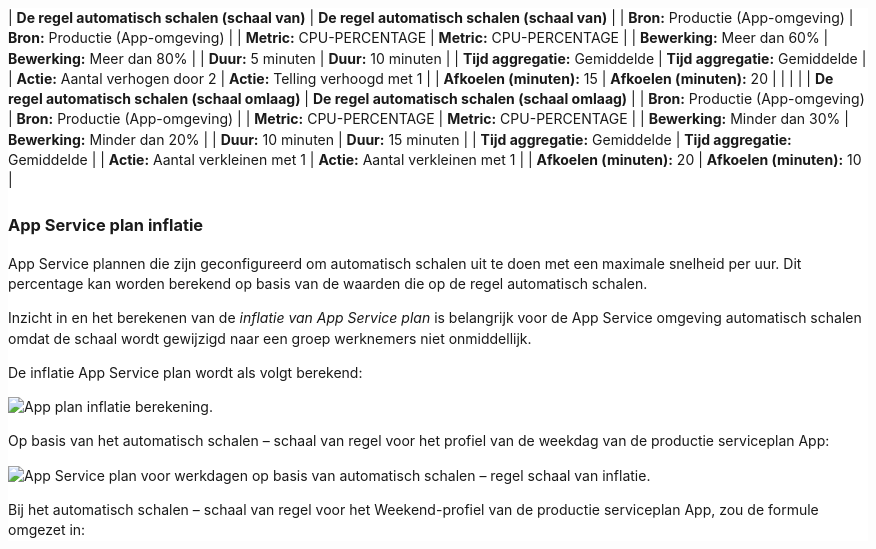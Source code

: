 |   **De regel automatisch schalen (schaal van)**                           |   **De regel automatisch schalen (schaal van)**                           |
|   **Bron:** Productie (App-omgeving)      |   **Bron:** Productie (App-omgeving)      |
|   **Metric:** CPU-PERCENTAGE                                       |   **Metric:** CPU-PERCENTAGE                                       |
|   **Bewerking:** Meer dan 60%                         |   **Bewerking:** Meer dan 80%                         |
|   **Duur:** 5 minuten                                 |   **Duur:** 10 minuten                                |
|   **Tijd aggregatie:** Gemiddelde                           |   **Tijd aggregatie:** Gemiddelde                           |
|   **Actie:** Aantal verhogen door 2                         |   **Actie:** Telling verhoogd met 1                         |
|   **Afkoelen (minuten):** 15                             |   **Afkoelen (minuten):** 20                             |
|                                                           |                                                           |
  	|   **De regel automatisch schalen (schaal omlaag)**                     |   **De regel automatisch schalen (schaal omlaag)**                         |
|   **Bron:** Productie (App-omgeving)      |   **Bron:** Productie (App-omgeving)      |
|   **Metric:** CPU-PERCENTAGE                                       |   **Metric:** CPU-PERCENTAGE                                       |
|   **Bewerking:** Minder dan 30%                            |   **Bewerking:** Minder dan 20%                            |
|   **Duur:** 10 minuten                                |   **Duur:** 15 minuten                                |
|   **Tijd aggregatie:** Gemiddelde                           |   **Tijd aggregatie:** Gemiddelde                           |
|   **Actie:** Aantal verkleinen met 1                         |   **Actie:** Aantal verkleinen met 1                         |
|   **Afkoelen (minuten):** 20                             |   **Afkoelen (minuten):** 10                             |

### <a name="app-service-plan-inflation-rate"></a>App Service plan inflatie

App Service plannen die zijn geconfigureerd om automatisch schalen uit te doen met een maximale snelheid per uur. Dit percentage kan worden berekend op basis van de waarden die op de regel automatisch schalen.

Inzicht in en het berekenen van de *inflatie van App Service plan* is belangrijk voor de App Service omgeving automatisch schalen omdat de schaal wordt gewijzigd naar een groep werknemers niet onmiddellijk.

De inflatie App Service plan wordt als volgt berekend:

![App plan inflatie berekening.][ASP-Inflation]

Op basis van het automatisch schalen – schaal van regel voor het profiel van de weekdag van de productie serviceplan App:

![App Service plan voor werkdagen op basis van automatisch schalen – regel schaal van inflatie.][Equation1]

Bij het automatisch schalen – schaal van regel voor het Weekend-profiel van de productie serviceplan App, zou de formule omgezet in:


[intro]: ./media/app-service-environment-auto-scale/introduction.png
[settings-scale]: ./media/app-service-environment-auto-scale/settings-scale.png
[scale-manual]: ./media/app-service-environment-auto-scale/scale-manual.png
[scale-profile]: ./media/app-service-environment-auto-scale/scale-profile.png
[scale-profile2]: ./media/app-service-environment-auto-scale/scale-profile-2.png
[scale-rule]: ./media/app-service-environment-auto-scale/scale-rule.png
[asp-scale]: ./media/app-service-environment-auto-scale/asp-scale.png
[ASP-Inflation]: ./media/app-service-environment-auto-scale/asp-inflation-rate.png
[Equation1]: ./media/app-service-environment-auto-scale/equation1.png
[Equation2]: ./media/app-service-environment-auto-scale/equation2.png
[Equation3]: ./media/app-service-environment-auto-scale/equation3.png
[Equation4]: ./media/app-service-environment-auto-scale/equation4.png
[ASP-Total-Inflation]: ./media/app-service-environment-auto-scale/asp-total-inflation-rate.png
[Worker-Pool-Scale]: ./media/app-service-environment-auto-scale/wp-scale.png
[Front-End-Scale]: ./media/app-service-environment-auto-scale/fe-scale.png